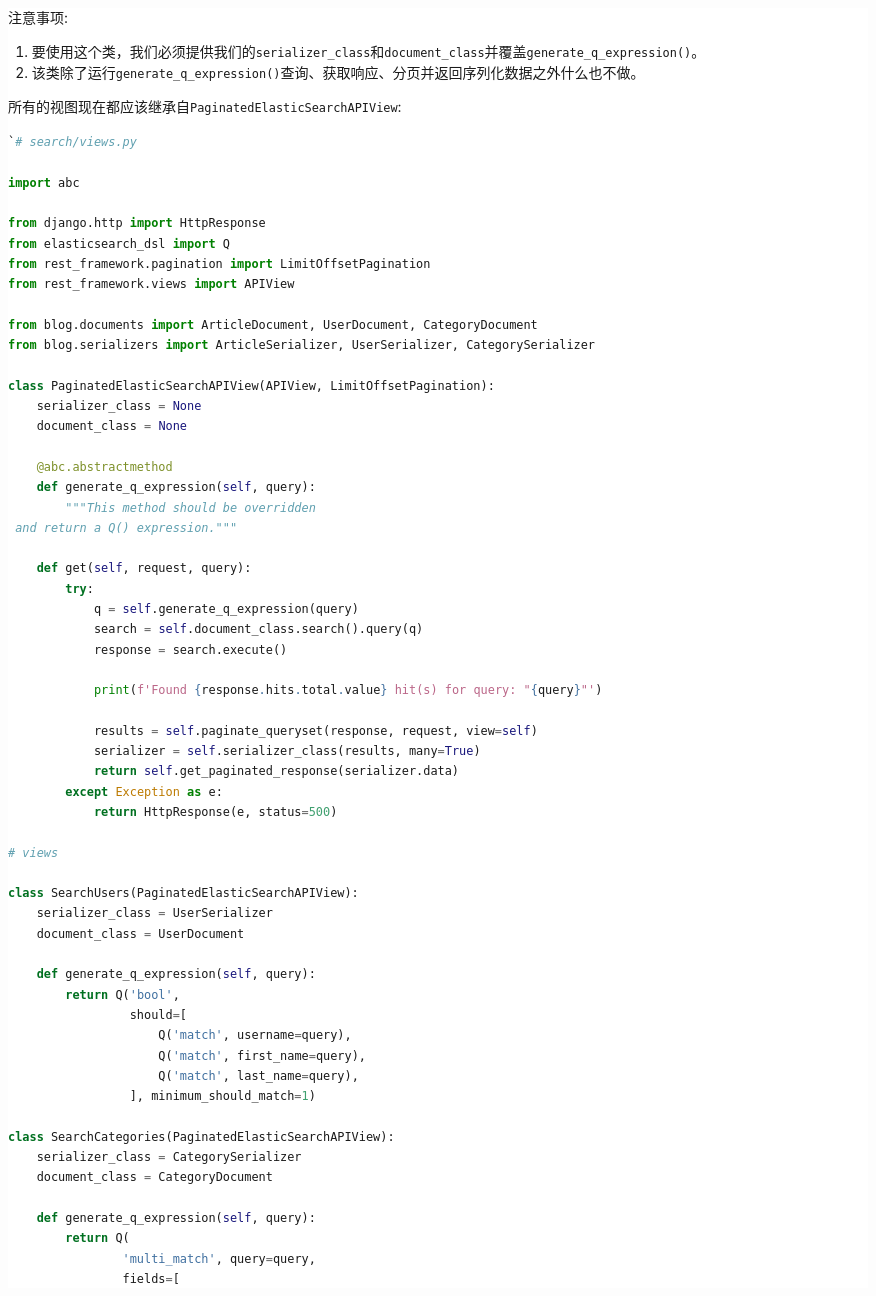 注意事项:

1.  要使用这个类，我们必须提供我们的`serializer_class`和`document_class`并覆盖`generate_q_expression()`。
2.  该类除了运行`generate_q_expression()`查询、获取响应、分页并返回序列化数据之外什么也不做。

所有的视图现在都应该继承自`PaginatedElasticSearchAPIView`:

```py
`# search/views.py

import abc

from django.http import HttpResponse
from elasticsearch_dsl import Q
from rest_framework.pagination import LimitOffsetPagination
from rest_framework.views import APIView

from blog.documents import ArticleDocument, UserDocument, CategoryDocument
from blog.serializers import ArticleSerializer, UserSerializer, CategorySerializer

class PaginatedElasticSearchAPIView(APIView, LimitOffsetPagination):
    serializer_class = None
    document_class = None

    @abc.abstractmethod
    def generate_q_expression(self, query):
        """This method should be overridden
 and return a Q() expression."""

    def get(self, request, query):
        try:
            q = self.generate_q_expression(query)
            search = self.document_class.search().query(q)
            response = search.execute()

            print(f'Found {response.hits.total.value} hit(s) for query: "{query}"')

            results = self.paginate_queryset(response, request, view=self)
            serializer = self.serializer_class(results, many=True)
            return self.get_paginated_response(serializer.data)
        except Exception as e:
            return HttpResponse(e, status=500)

# views

class SearchUsers(PaginatedElasticSearchAPIView):
    serializer_class = UserSerializer
    document_class = UserDocument

    def generate_q_expression(self, query):
        return Q('bool',
                 should=[
                     Q('match', username=query),
                     Q('match', first_name=query),
                     Q('match', last_name=query),
                 ], minimum_should_match=1)

class SearchCategories(PaginatedElasticSearchAPIView):
    serializer_class = CategorySerializer
    document_class = CategoryDocument

    def generate_q_expression(self, query):
        return Q(
                'multi_match', query=query,
                fields=[
```